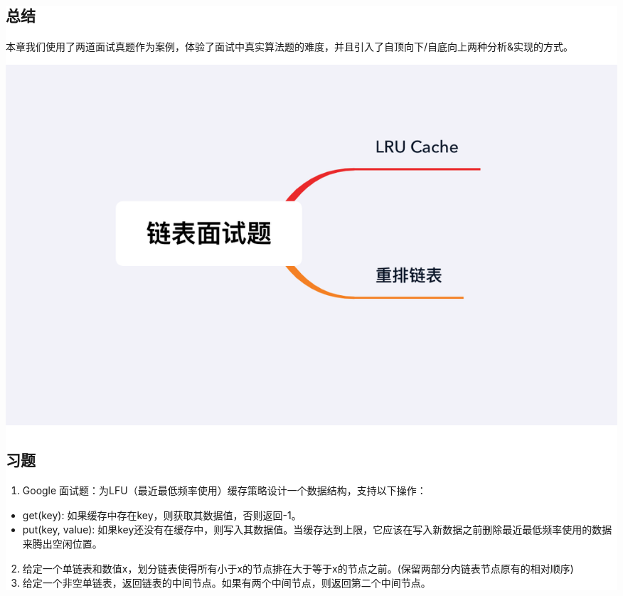 ## 总结

本章我们使用了两道面试真题作为案例，体验了面试中真实算法题的难度，并且引入了自顶向下/自底向上两种分析&实现的方式。

![summary.png](resources/5BB6E412F32D13192CDCF423E7E6C7F0.png)

## 习题

1. Google 面试题：为LFU（最近最低频率使用）缓存策略设计一个数据结构，支持以下操作：
+ get(key): 如果缓存中存在key，则获取其数据值，否则返回-1。
+ put(key, value): 如果key还没有在缓存中，则写入其数据值。当缓存达到上限，它应该在写入新数据之前删除最近最低频率使用的数据来腾出空闲位置。
2. 给定一个单链表和数值x，划分链表使得所有小于x的节点排在大于等于x的节点之前。(保留两部分内链表节点原有的相对顺序)
3. 给定一个非空单链表，返回链表的中间节点。如果有两个中间节点，则返回第二个中间节点。